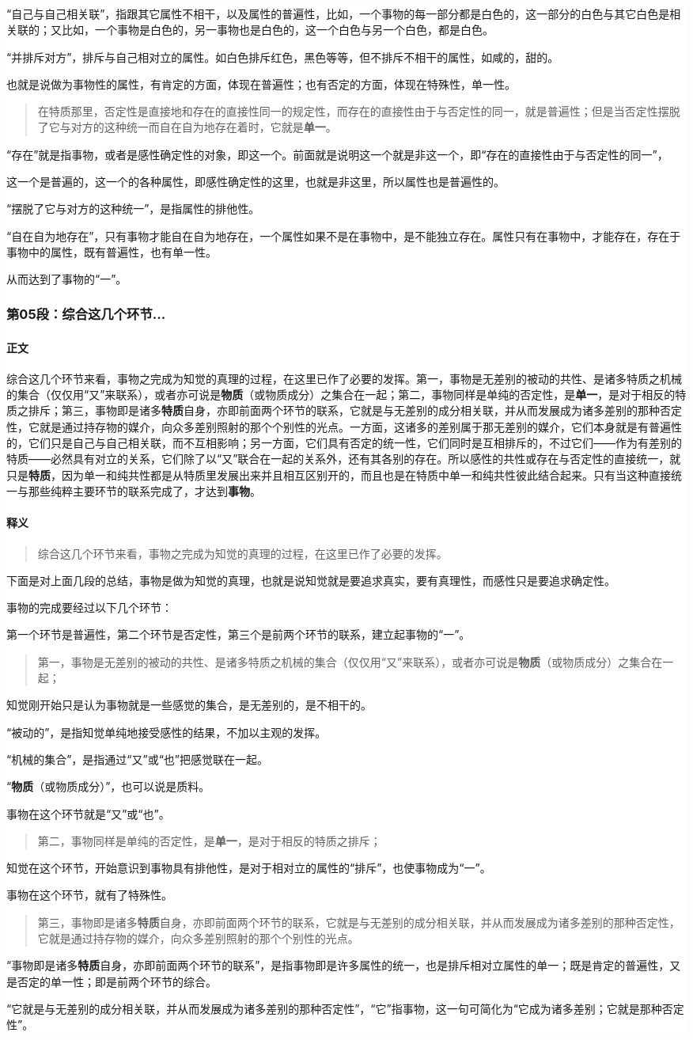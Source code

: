 “自己与自己相关联”，指跟其它属性不相干，以及属性的普遍性，比如，一个事物的每一部分都是白色的，这一部分的白色与其它白色是相关联的；又比如，一个事物是白色的，另一事物也是白色的，这一个白色与另一个白色，都是白色。

“并排斥对方”，排斥与自己相对立的属性。如白色排斥红色，黑色等等，但不排斥不相干的属性，如咸的，甜的。

也就是说做为事物性的属性，有肯定的方面，体现在普遍性；也有否定的方面，体现在特殊性，单一性。

> 在特质那里，否定性是直接地和存在的直接性同一的规定性，而存在的直接性由于与否定性的同一，就是普遍性；但是当否定性摆脱了它与对方的这种统一而自在自为地存在着时，它就是**单一**。

“存在”就是指事物，或者是感性确定性的对象，即这一个。前面就是说明这一个就是非这一个，即“存在的直接性由于与否定性的同一”，

这一个是普遍的，这一个的各种属性，即感性确定性的这里，也就是非这里，所以属性也是普遍性的。

“摆脱了它与对方的这种统一”，是指属性的排他性。

“自在自为地存在”，只有事物才能自在自为地存在，一个属性如果不是在事物中，是不能独立存在。属性只有在事物中，才能存在，存在于事物中的属性，既有普遍性，也有单一性。

从而达到了事物的“一”。

### 第05段：综合这几个环节...

#### 正文

综合这几个环节来看，事物之完成为知觉的真理的过程，在这里已作了必要的发挥。第一，事物是无差别的被动的共性、是诸多特质之机械的集合（仅仅用“又”来联系），或者亦可说是**物质**（或物质成分）之集合在一起；第二，事物同样是单纯的否定性，是**单一**，是对于相反的特质之排斥；第三，事物即是诸多**特质**自身，亦即前面两个环节的联系，它就是与无差别的成分相关联，并从而发展成为诸多差别的那种否定性，它就是通过持存物的媒介，向众多差别照射的那个个别性的光点。一方面，这诸多的差别属于那无差别的媒介，它们本身就是有普遍性的，它们只是自己与自己相关联，而不互相影响；另一方面，它们具有否定的统一性，它们同时是互相排斥的，不过它们——作为有差别的特质——必然具有对立的关系，它们除了以“又”联合在一起的关系外，还有其各别的存在。所以感性的共性或存在与否定性的直接统一，就只是**特质**，因为单一和纯共性都是从特质里发展出来并且相互区别开的，而且也是在特质中单一和纯共性彼此结合起来。只有当这种直接统一与那些纯粹主要环节的联系完成了，才达到**事物**。

#### 释义

> 综合这几个环节来看，事物之完成为知觉的真理的过程，在这里已作了必要的发挥。

下面是对上面几段的总结，事物是做为知觉的真理，也就是说知觉就是要追求真实，要有真理性，而感性只是要追求确定性。

事物的完成要经过以下几个环节：

第一个环节是普遍性，第二个环节是否定性，第三个是前两个环节的联系，建立起事物的“一”。

> 第一，事物是无差别的被动的共性、是诸多特质之机械的集合（仅仅用“又”来联系），或者亦可说是**物质**（或物质成分）之集合在一起；

知觉刚开始只是认为事物就是一些感觉的集合，是无差别的，是不相干的。

“被动的”，是指知觉单纯地接受感性的结果，不加以主观的发挥。

“机械的集合”，是指通过“又”或“也”把感觉联在一起。

“**物质**（或物质成分）”，也可以说是质料。

事物在这个环节就是“又”或“也”。

> 第二，事物同样是单纯的否定性，是**单一**，是对于相反的特质之排斥；

知觉在这个环节，开始意识到事物具有排他性，是对于相对立的属性的“排斥”，也使事物成为“一”。

事物在这个环节，就有了特殊性。

> 第三，事物即是诸多**特质**自身，亦即前面两个环节的联系，它就是与无差别的成分相关联，并从而发展成为诸多差别的那种否定性，它就是通过持存物的媒介，向众多差别照射的那个个别性的光点。

“事物即是诸多**特质**自身，亦即前面两个环节的联系”，是指事物即是许多属性的统一，也是排斥相对立属性的单一；既是肯定的普遍性，又是否定的单一性；即是前两个环节的综合。

“它就是与无差别的成分相关联，并从而发展成为诸多差别的那种否定性”，“它”指事物，这一句可简化为“它成为诸多差别；它就是那种否定性”。
